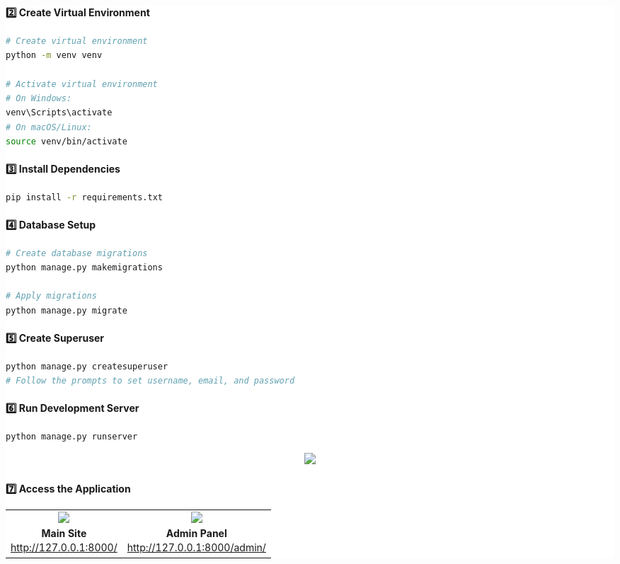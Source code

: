 #### 2️⃣ Create Virtual Environment

```bash
# Create virtual environment
python -m venv venv

# Activate virtual environment
# On Windows:
venv\Scripts\activate
# On macOS/Linux:
source venv/bin/activate
```

#### 3️⃣ Install Dependencies

```bash
pip install -r requirements.txt
```

#### 4️⃣ Database Setup

```bash
# Create database migrations
python manage.py makemigrations

# Apply migrations
python manage.py migrate
```

#### 5️⃣ Create Superuser

```bash
python manage.py createsuperuser
# Follow the prompts to set username, email, and password
```

#### 6️⃣ Run Development Server

```bash
python manage.py runserver
```

<div align="center">
  <img src="https://user-images.githubusercontent.com/74038190/212284094-e50ac5d1-0b9c-4e5d-8e9a-24fb9896a1fc.gif" width="400">
</div>

#### 7️⃣ Access the Application

<table align="center">
<tr>
<td align="center">
<img src="https://user-images.githubusercontent.com/74038190/216122069-5b8169d7-1d8e-4a13-b245-a8e4176c99f8.png" width="40"><br>
<b>Main Site</b><br>
<a href="http://127.0.0.1:8000/">http://127.0.0.1:8000/</a>
</td>
<td align="center">
<img src="https://user-images.githubusercontent.com/74038190/235294019-40007353-6219-4ec5-b661-b3c35136dd0b.gif" width="40"><br>
<b>Admin Panel</b><br>
<a href="http://127.0.0.1:8000/admin/">http://127.0.0.1:8000/admin/</a>
</td>
</tr>
</table>
